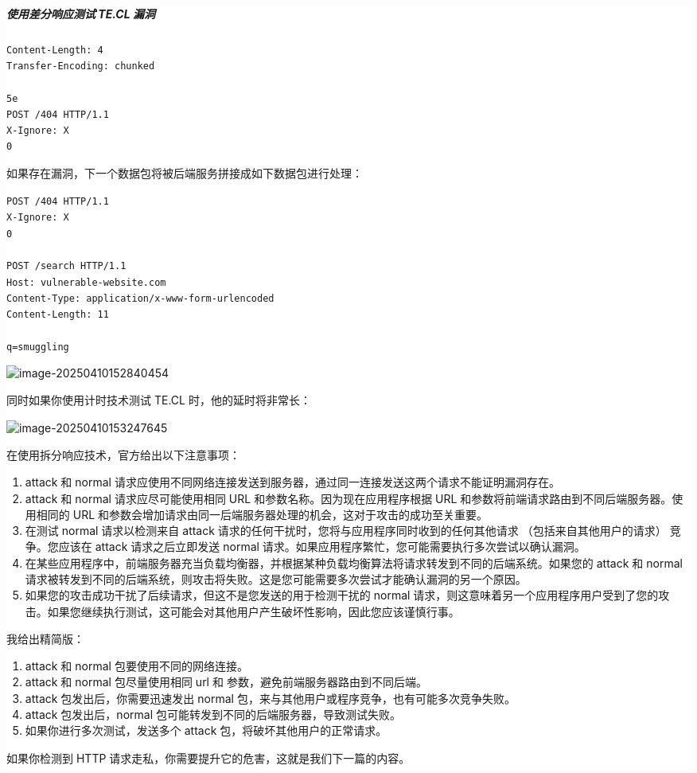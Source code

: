 ##### 使用差分响应测试 TE.CL 漏洞

```
Content-Length: 4
Transfer-Encoding: chunked

5e
POST /404 HTTP/1.1
X-Ignore: X
0

```

如果存在漏洞，下一个数据包将被后端服务拼接成如下数据包进行处理：

```
POST /404 HTTP/1.1
X-Ignore: X
0

POST /search HTTP/1.1
Host: vulnerable-website.com
Content-Type: application/x-www-form-urlencoded
Content-Length: 11

q=smuggling
```

![image-20250410152840454](https://cdn.jsdelivr.net/gh/LilDean17/secdoc@main/Web%20%E5%AE%89%E5%85%A8/HTTP%20%E8%AF%B7%E6%B1%82%E8%B5%B0%E7%A7%81/images/image-20250410152840454.png)

同时如果你使用计时技术测试 TE.CL 时，他的延时将非常长：

![image-20250410153247645](https://cdn.jsdelivr.net/gh/LilDean17/secdoc@main/Web%20%E5%AE%89%E5%85%A8/HTTP%20%E8%AF%B7%E6%B1%82%E8%B5%B0%E7%A7%81/images/image-20250410153247645.png)

在使用拆分响应技术，官方给出以下注意事项：

1. attack 和 normal 请求应使用不同网络连接发送到服务器，通过同一连接发送这两个请求不能证明漏洞存在。
2. attack 和 normal 请求应尽可能使用相同 URL 和参数名称。因为现在应用程序根据 URL 和参数将前端请求路由到不同后端服务器。使用相同的 URL 和参数会增加请求由同一后端服务器处理的机会，这对于攻击的成功至关重要。
3. 在测试 normal 请求以检测来自 attack 请求的任何干扰时，您将与应用程序同时收到的任何其他请求 （包括来自其他用户的请求） 竞争。您应该在 attack 请求之后立即发送 normal 请求。如果应用程序繁忙，您可能需要执行多次尝试以确认漏洞。
4. 在某些应用程序中，前端服务器充当负载均衡器，并根据某种负载均衡算法将请求转发到不同的后端系统。如果您的 attack 和 normal 请求被转发到不同的后端系统，则攻击将失败。这是您可能需要多次尝试才能确认漏洞的另一个原因。
5. 如果您的攻击成功干扰了后续请求，但这不是您发送的用于检测干扰的 normal 请求，则这意味着另一个应用程序用户受到了您的攻击。如果您继续执行测试，这可能会对其他用户产生破坏性影响，因此您应该谨慎行事。

我给出精简版：

1. attack 和 normal 包要使用不同的网络连接。
2. attack 和 normal 包尽量使用相同 url 和 参数，避免前端服务器路由到不同后端。
3. attack 包发出后，你需要迅速发出 normal 包，来与其他用户或程序竞争，也有可能多次竞争失败。
4. attack 包发出后，normal 包可能转发到不同的后端服务器，导致测试失败。
5. 如果你进行多次测试，发送多个 attack 包，将破坏其他用户的正常请求。

如果你检测到 HTTP 请求走私，你需要提升它的危害，这就是我们下一篇的内容。